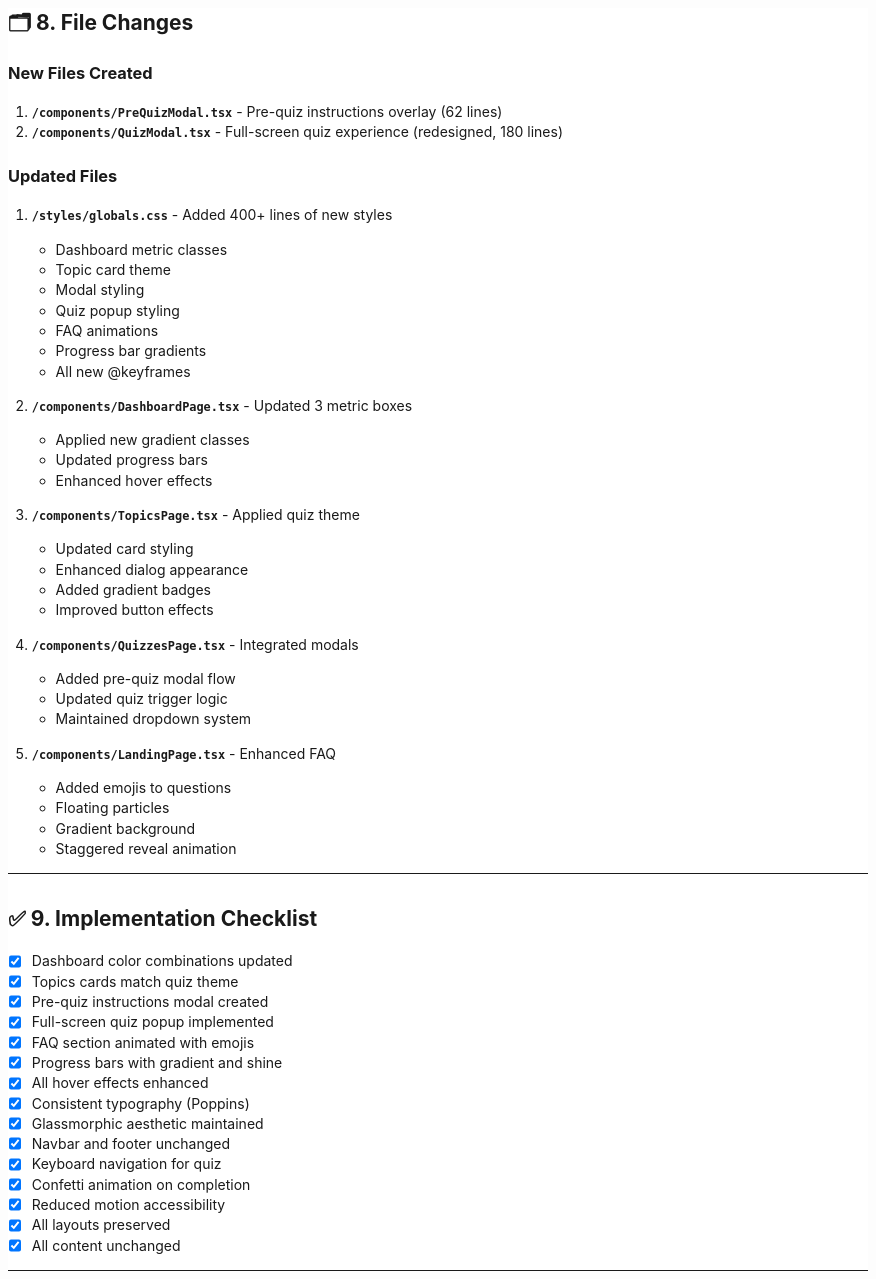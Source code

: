 
## 🗂️ 8. File Changes

### New Files Created
1. **`/components/PreQuizModal.tsx`** - Pre-quiz instructions overlay (62 lines)
2. **`/components/QuizModal.tsx`** - Full-screen quiz experience (redesigned, 180 lines)

### Updated Files
1. **`/styles/globals.css`** - Added 400+ lines of new styles
   - Dashboard metric classes
   - Topic card theme
   - Modal styling
   - Quiz popup styling
   - FAQ animations
   - Progress bar gradients
   - All new @keyframes

2. **`/components/DashboardPage.tsx`** - Updated 3 metric boxes
   - Applied new gradient classes
   - Updated progress bars
   - Enhanced hover effects

3. **`/components/TopicsPage.tsx`** - Applied quiz theme
   - Updated card styling
   - Enhanced dialog appearance
   - Added gradient badges
   - Improved button effects

4. **`/components/QuizzesPage.tsx`** - Integrated modals
   - Added pre-quiz modal flow
   - Updated quiz trigger logic
   - Maintained dropdown system

5. **`/components/LandingPage.tsx`** - Enhanced FAQ
   - Added emojis to questions
   - Floating particles
   - Gradient background
   - Staggered reveal animation

---

## ✅ 9. Implementation Checklist

- [x] Dashboard color combinations updated
- [x] Topics cards match quiz theme
- [x] Pre-quiz instructions modal created
- [x] Full-screen quiz popup implemented
- [x] FAQ section animated with emojis
- [x] Progress bars with gradient and shine
- [x] All hover effects enhanced
- [x] Consistent typography (Poppins)
- [x] Glassmorphic aesthetic maintained
- [x] Navbar and footer unchanged
- [x] Keyboard navigation for quiz
- [x] Confetti animation on completion
- [x] Reduced motion accessibility
- [x] All layouts preserved
- [x] All content unchanged

---